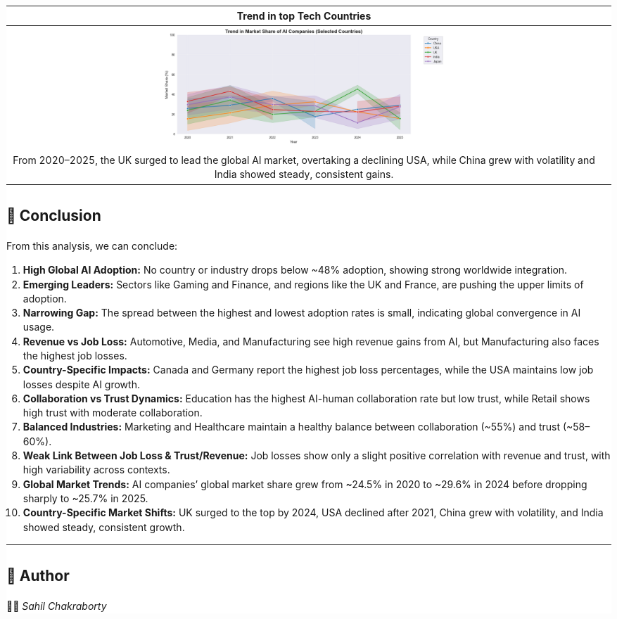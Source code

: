 | **Trend in top Tech Countries** |   |
| :---: | :---: |
| <img src="charts/11.png" width="400"> |   |
| From 2020–2025, the UK surged to lead the global AI market, overtaking a declining USA, while China grew with volatility and India showed steady, consistent gains. |  


## 📝 Conclusion
From this analysis, we can conclude:

1. **High Global AI Adoption:** No country or industry drops below \~48% adoption, showing strong worldwide integration.
2. **Emerging Leaders:** Sectors like Gaming and Finance, and regions like the UK and France, are pushing the upper limits of adoption.
3. **Narrowing Gap:** The spread between the highest and lowest adoption rates is small, indicating global convergence in AI usage.
4. **Revenue vs Job Loss:** Automotive, Media, and Manufacturing see high revenue gains from AI, but Manufacturing also faces the highest job losses.
5. **Country-Specific Impacts:** Canada and Germany report the highest job loss percentages, while the USA maintains low job losses despite AI growth.
6. **Collaboration vs Trust Dynamics:** Education has the highest AI-human collaboration rate but low trust, while Retail shows high trust with moderate collaboration.
7. **Balanced Industries:** Marketing and Healthcare maintain a healthy balance between collaboration (\~55%) and trust (\~58–60%).
8. **Weak Link Between Job Loss & Trust/Revenue:** Job losses show only a slight positive correlation with revenue and trust, with high variability across contexts.
9. **Global Market Trends:** AI companies’ global market share grew from \~24.5% in 2020 to \~29.6% in 2024 before dropping sharply to \~25.7% in 2025.
10. **Country-Specific Market Shifts:** UK surged to the top by 2024, USA declined after 2021, China grew with volatility, and India showed steady, consistent growth.


---

## 📜 Author 
👨‍💻 *Sahil Chakraborty*
